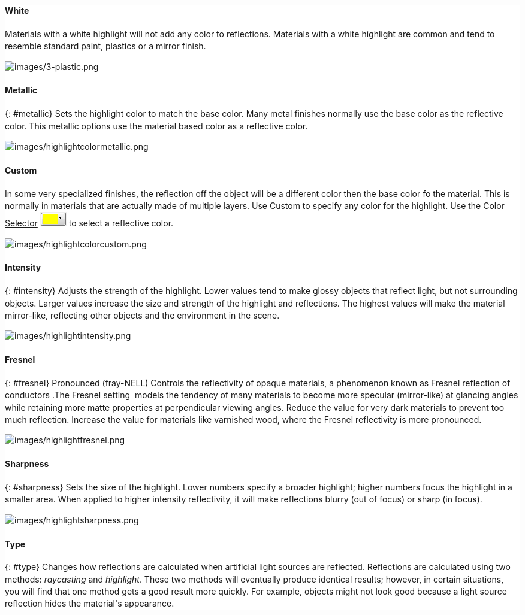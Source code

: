 #### White
Materials with a white highlight will not add any color to reflections.  Materials with a white highlight are common and tend to resemble standard paint, plastics or a mirror finish.

![images/3-plastic.png](images/3-plastic.png)

#### Metallic
{: #metallic}
Sets the highlight color to match the base color. Many metal finishes normally use the base color as the reflective color.  This metallic options use the material based color as a reflective color.

![images/highlightcolormetallic.png](images/highlightcolormetallic.png)

#### Custom
In some very specialized finishes, the reflection off the object will be a different color then the base color fo the material.  This is normally in materials that are actually made of multiple layers. Use Custom to specify any color for the highlight. Use the [Color Selector](select-color.html) ![images/colorswatch-001.png](images/colorswatch-001.png) to select a reflective color.

![images/highlightcolorcustom.png](images/highlightcolorcustom.png)

#### Intensity
{: #intensity}
Adjusts the strength of the highlight. Lower values tend to make glossy objects that reflect light, but not surrounding objects. Larger values increase the size and strength of the highlight and reflections.  The highest values will make the material mirror-like, reflecting other objects and the environment in the scene.

![images/highlightintensity.png](images/highlightintensity.png)

#### Fresnel
{: #fresnel}
Pronounced (fray-NELL) Controls the reflectivity of opaque materials, a phenomenon known as [Fresnel reflection of conductors](http://en.wikipedia.org/wiki/Fresnel_equations) .The Fresnel setting &#160;models the tendency of many materials to become more specular (mirror-like) at glancing angles while retaining more matte properties at perpendicular viewing angles.
Reduce the value for very dark materials to prevent too much reflection.&#160;Increase the value for materials like varnished wood, where the Fresnel reflectivity is more pronounced.

![images/highlightfresnel.png](images/highlightfresnel.png)

#### Sharpness
{: #sharpness}
Sets the size of the highlight. Lower numbers specify a broader highlight; higher numbers focus the highlight in a smaller area.  When applied to higher intensity reflectivity, it will make reflections blurry (out of focus) or sharp (in focus).

![images/highlightsharpness.png](images/highlightsharpness.png)

#### Type
{: #type}
Changes how reflections are calculated when artificial light sources are reflected. Reflections are calculated using two methods: *raycasting* and *highlight*. These two methods will eventually produce identical results; however, in certain situations, you will find that one method gets a good result more quickly. For example, objects might not look good because a light source reflection hides the material's appearance.
